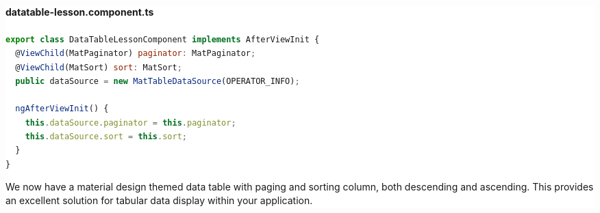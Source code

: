 #### datatable-lesson.component.ts
```javascript
export class DataTableLessonComponent implements AfterViewInit {
  @ViewChild(MatPaginator) paginator: MatPaginator;
  @ViewChild(MatSort) sort: MatSort;
  public dataSource = new MatTableDataSource(OPERATOR_INFO);

  ngAfterViewInit() {
    this.dataSource.paginator = this.paginator;
    this.dataSource.sort = this.sort;
  }
}
```

We now have a material design themed data table with paging and sorting column, both descending and ascending. This provides an excellent solution for tabular data display within your application.